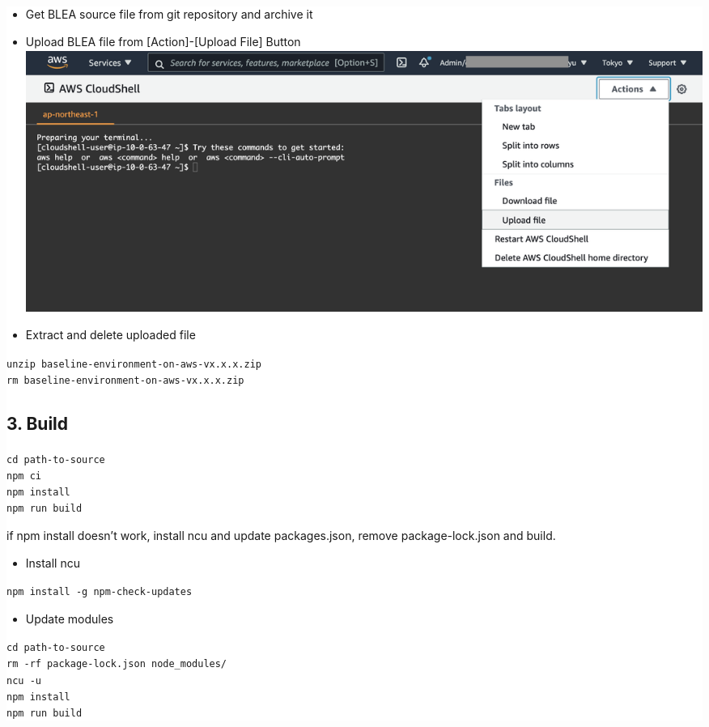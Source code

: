 - Get BLEA source file from git repository and archive it
- Upload BLEA file from [Action]-[Upload File] Button
  ![UploadFiles](doc/images/CloudShell-UploadFiles.png)

- Extract and delete uploaded file

```
unzip baseline-environment-on-aws-vx.x.x.zip
rm baseline-environment-on-aws-vx.x.x.zip
```

## 3. Build

```
cd path-to-source
npm ci
npm install
npm run build
```

if npm install doesn’t work, install ncu and update packages.json, remove package-lock.json and build.

- Install ncu

```
npm install -g npm-check-updates
```

- Update modules

```
cd path-to-source
rm -rf package-lock.json node_modules/
ncu -u
npm install
npm run build
```
